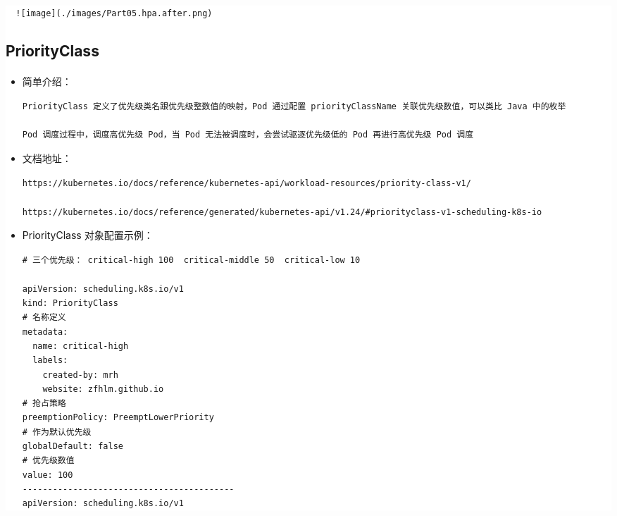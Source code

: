       ![image](./images/Part05.hpa.after.png)

## PriorityClass

  * 简单介绍：

        PriorityClass 定义了优先级类名跟优先级整数值的映射，Pod 通过配置 priorityClassName 关联优先级数值，可以类比 Java 中的枚举

        Pod 调度过程中，调度高优先级 Pod，当 Pod 无法被调度时，会尝试驱逐优先级低的 Pod 再进行高优先级 Pod 调度

  * 文档地址：

        https://kubernetes.io/docs/reference/kubernetes-api/workload-resources/priority-class-v1/

        https://kubernetes.io/docs/reference/generated/kubernetes-api/v1.24/#priorityclass-v1-scheduling-k8s-io

  * PriorityClass 对象配置示例：

        # 三个优先级： critical-high 100  critical-middle 50  critical-low 10

        apiVersion: scheduling.k8s.io/v1
        kind: PriorityClass
        # 名称定义
        metadata:
          name: critical-high
          labels:
            created-by: mrh
            website: zfhlm.github.io
        # 抢占策略
        preemptionPolicy: PreemptLowerPriority
        # 作为默认优先级
        globalDefault: false
        # 优先级数值
        value: 100
        ------------------------------------------
        apiVersion: scheduling.k8s.io/v1